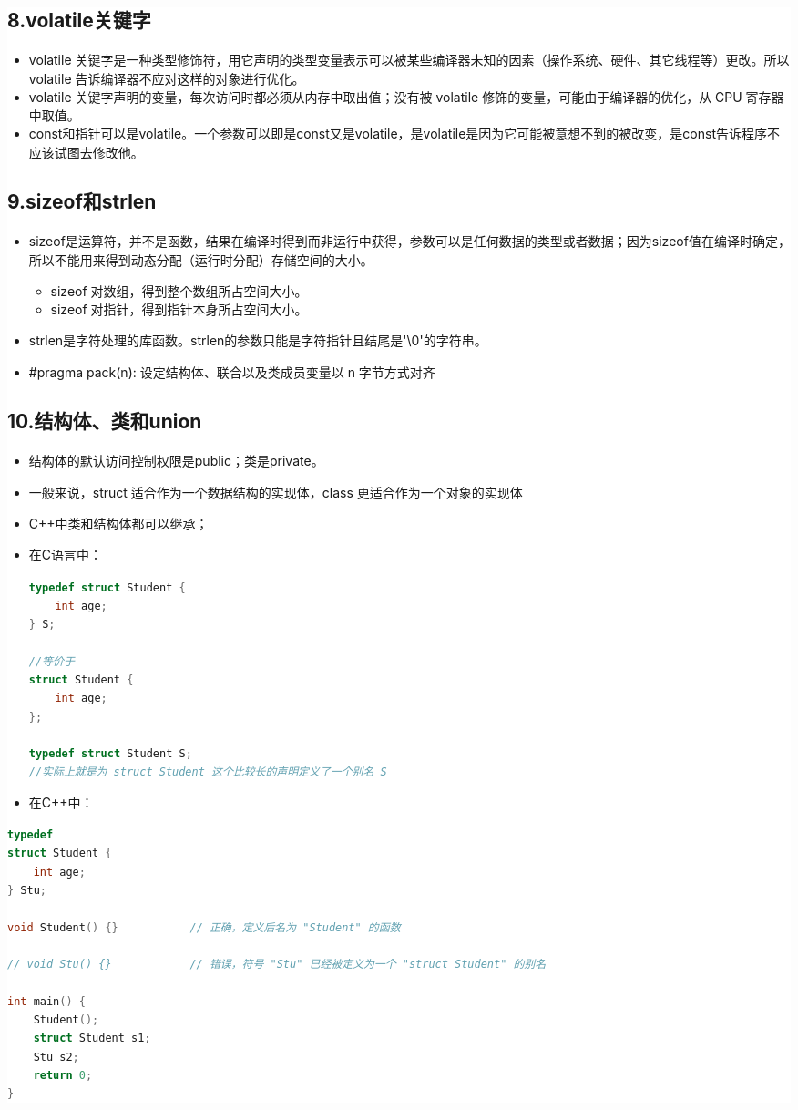 ## 8.volatile关键字

- volatile 关键字是一种类型修饰符，用它声明的类型变量表示可以被某些编译器未知的因素（操作系统、硬件、其它线程等）更改。所以 volatile 告诉编译器不应对这样的对象进行优化。
- volatile 关键字声明的变量，每次访问时都必须从内存中取出值；没有被 volatile 修饰的变量，可能由于编译器的优化，从 CPU 寄存器中取值。
- const和指针可以是volatile。一个参数可以即是const又是volatile，是volatile是因为它可能被意想不到的被改变，是const告诉程序不应该试图去修改他。



## 9.sizeof和strlen

- sizeof是运算符，并不是函数，结果在编译时得到而非运行中获得，参数可以是任何数据的类型或者数据；因为sizeof值在编译时确定，所以不能用来得到动态分配（运行时分配）存储空间的大小。
  - sizeof 对数组，得到整个数组所占空间大小。
  - sizeof 对指针，得到指针本身所占空间大小。

- strlen是字符处理的库函数。strlen的参数只能是字符指针且结尾是'\0'的字符串。
- #pragma pack(n): 设定结构体、联合以及类成员变量以 n 字节方式对齐



## 10.结构体、类和union

- 结构体的默认访问控制权限是public；类是private。

- 一般来说，struct 适合作为一个数据结构的实现体，class 更适合作为一个对象的实现体

- C++中类和结构体都可以继承；

- 在C语言中：

  ```c++
  typedef struct Student {
      int age; 
  } S;
  
  //等价于
  struct Student { 
      int age; 
  };
  
  typedef struct Student S;
  //实际上就是为 struct Student 这个比较长的声明定义了一个别名 S
  ```

- 在C++中：

```C++
typedef 
struct Student { 
    int age; 
} Stu;

void Student() {}           // 正确，定义后名为 "Student" 的函数

// void Stu() {}            // 错误，符号 "Stu" 已经被定义为一个 "struct Student" 的别名

int main() {
    Student(); 
    struct Student s1;
    Stu s2;
    return 0;
}
```

